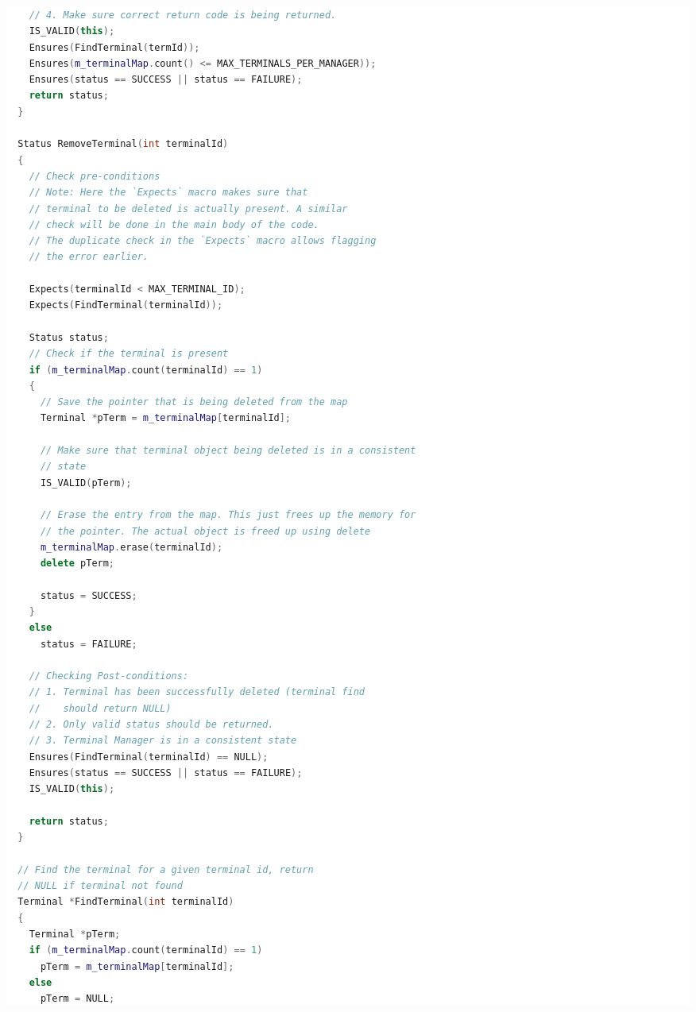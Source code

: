 ```C++
    // 4. Make sure correct return code is being returned.
    IS_VALID(this);
    Ensures(FindTerminal(termId));
    Ensures(m_terminalMap.count() <= MAX_TERMINALS_PER_MANAGER));
    Ensures(status == SUCCESS || status == FAILURE);
    return status;
  }
       
  Status RemoveTerminal(int terminalId)
  {
    // Check pre-conditions
    // Note: Here the `Expects` macro makes sure that
    // terminal to be deleted is actually present. A similar
    // check will be done in the main body of the code.
    // The duplicate check in the `Expects` macro allows flagging
    // the error earlier.

    Expects(terminalId < MAX_TERMINAL_ID);
    Expects(FindTerminal(terminalId));
          
    Status status;
    // Check if the terminal is present
    if (m_terminalMap.count(terminalId) == 1)
    {
      // Save the pointer that is being deleted from the map
      Terminal *pTerm = m_terminalMap[terminalId]; 
          
      // Make sure that terminal object being deleted is in a consistent
      // state
      IS_VALID(pTerm);         
       
      // Erase the entry from the map. This just frees up the memory for
      // the pointer. The actual object is freed up using delete
      m_terminalMap.erase(terminalId);
      delete pTerm;
             
      status = SUCCESS;
    }
    else
      status = FAILURE;

    // Checking Post-conditions:
    // 1. Terminal has been successfully deleted (terminal find
    //    should return NULL)
    // 2. Only valid status should be returned.
    // 3. Terminal Manager is in a consistent state
    Ensures(FindTerminal(terminalId) == NULL);
    Ensures(status == SUCCESS || status == FAILURE);
    IS_VALID(this);     
          
    return status;
  }
      
  // Find the terminal for a given terminal id, return
  // NULL if terminal not found
  Terminal *FindTerminal(int terminalId)
  {
    Terminal *pTerm;
    if (m_terminalMap.count(terminalId) == 1)
      pTerm = m_terminalMap[terminalId];
    else
      pTerm = NULL;

```